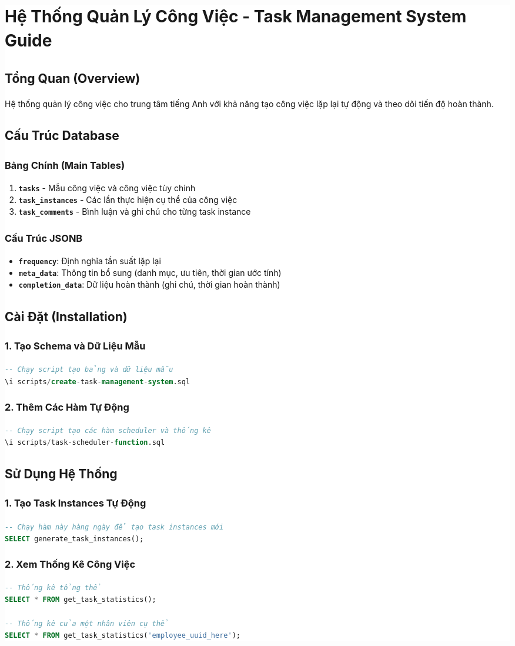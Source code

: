 # Hệ Thống Quản Lý Công Việc - Task Management System Guide

## Tổng Quan (Overview)

Hệ thống quản lý công việc cho trung tâm tiếng Anh với khả năng tạo công việc lặp lại tự động và theo dõi tiến độ hoàn thành.

## Cấu Trúc Database

### Bảng Chính (Main Tables)

1. **`tasks`** - Mẫu công việc và công việc tùy chỉnh
2. **`task_instances`** - Các lần thực hiện cụ thể của công việc
3. **`task_comments`** - Bình luận và ghi chú cho từng task instance

### Cấu Trúc JSONB

- **`frequency`**: Định nghĩa tần suất lặp lại
- **`meta_data`**: Thông tin bổ sung (danh mục, ưu tiên, thời gian ước tính)
- **`completion_data`**: Dữ liệu hoàn thành (ghi chú, thời gian hoàn thành)

## Cài Đặt (Installation)

### 1. Tạo Schema và Dữ Liệu Mẫu
```sql
-- Chạy script tạo bảng và dữ liệu mẫu
\i scripts/create-task-management-system.sql
```

### 2. Thêm Các Hàm Tự Động
```sql
-- Chạy script tạo các hàm scheduler và thống kê
\i scripts/task-scheduler-function.sql
```

## Sử Dụng Hệ Thống

### 1. Tạo Task Instances Tự Động
```sql
-- Chạy hàm này hàng ngày để tạo task instances mới
SELECT generate_task_instances();
```

### 2. Xem Thống Kê Công Việc
```sql
-- Thống kê tổng thể
SELECT * FROM get_task_statistics();

-- Thống kê của một nhân viên cụ thể
SELECT * FROM get_task_statistics('employee_uuid_here');
```
